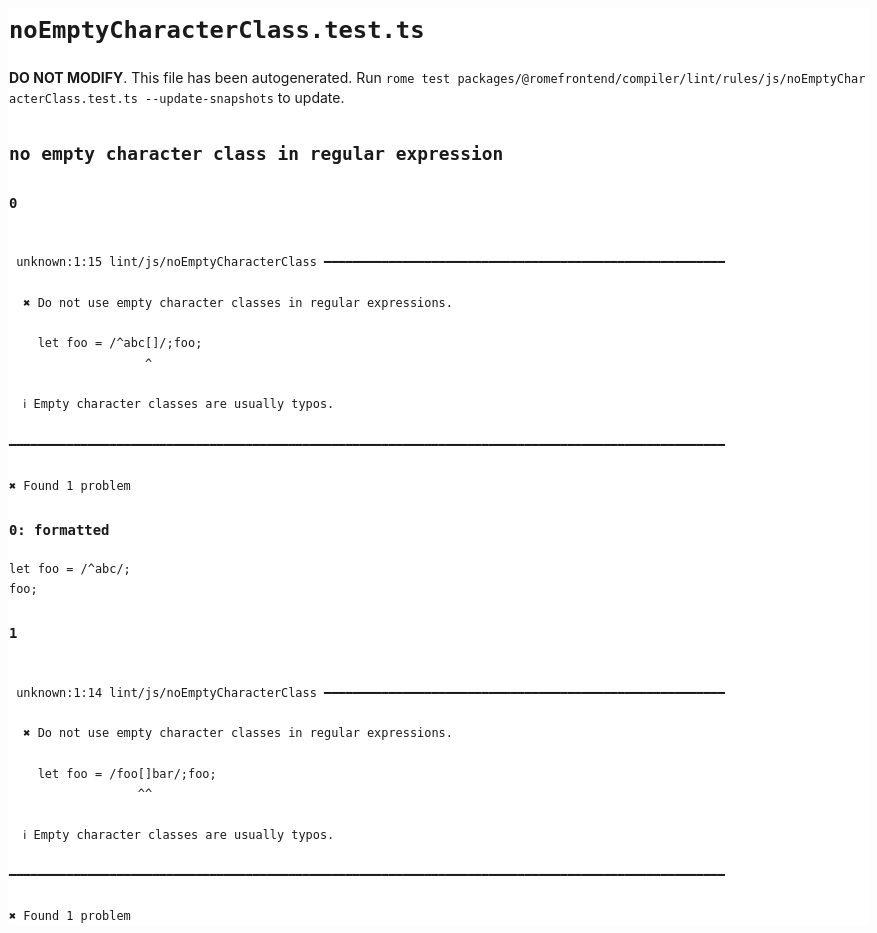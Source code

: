# `noEmptyCharacterClass.test.ts`

**DO NOT MODIFY**. This file has been autogenerated. Run `rome test packages/@romefrontend/compiler/lint/rules/js/noEmptyCharacterClass.test.ts --update-snapshots` to update.

## `no empty character class in regular expression`

### `0`

```

 unknown:1:15 lint/js/noEmptyCharacterClass ━━━━━━━━━━━━━━━━━━━━━━━━━━━━━━━━━━━━━━━━━━━━━━━━━━━━━━━━

  ✖ Do not use empty character classes in regular expressions.

    let foo = /^abc[]/;foo;
                   ^

  ℹ Empty character classes are usually typos.

━━━━━━━━━━━━━━━━━━━━━━━━━━━━━━━━━━━━━━━━━━━━━━━━━━━━━━━━━━━━━━━━━━━━━━━━━━━━━━━━━━━━━━━━━━━━━━━━━━━━

✖ Found 1 problem

```

### `0: formatted`

```
let foo = /^abc/;
foo;

```

### `1`

```

 unknown:1:14 lint/js/noEmptyCharacterClass ━━━━━━━━━━━━━━━━━━━━━━━━━━━━━━━━━━━━━━━━━━━━━━━━━━━━━━━━

  ✖ Do not use empty character classes in regular expressions.

    let foo = /foo[]bar/;foo;
                  ^^

  ℹ Empty character classes are usually typos.

━━━━━━━━━━━━━━━━━━━━━━━━━━━━━━━━━━━━━━━━━━━━━━━━━━━━━━━━━━━━━━━━━━━━━━━━━━━━━━━━━━━━━━━━━━━━━━━━━━━━

✖ Found 1 problem

```
